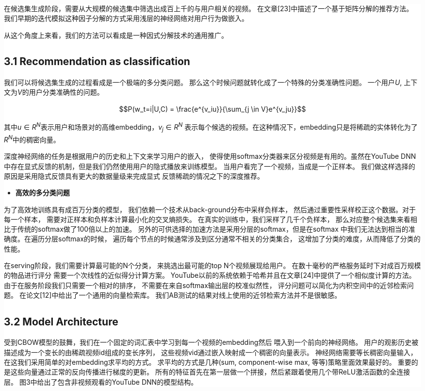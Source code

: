 在候选集生成阶段，需要从大规模的候选集中筛选出成百上千的与用户相关的视频。
在文章[23]中描述了一个基于矩阵分解的推荐方法。
我们早期的迭代模拟这种因子分解的方式采用浅层的神经网络对用户行为做嵌入。

从这个角度上来看，我们的方法可以看成是一种因式分解技术的通用推广。

## 3.1 Recommendation as classification

我们可以将候选集生成的过程看成是一个极端的多分类问题。
那么这个时候问题就转化成了一个特殊的分类准确性问题。
一个用户$U$, 上下文为$V$的用户分类准确性的问题。

$$P(w_t=i|U,C) = \frac{e^{v_iu}}{\sum_{j \in V}e^{v_ju}}$$

其中$u\in R^N$表示用户和场景对的高维embedding，$v_j \in R^N$
表示每个候选的视频。在这种情况下，embedding只是将稀疏的实体转化为了$R^N$中的稠密向量。

深度神经网络的任务是根据用户的历史和上下文来学习用户的嵌入，
使得使用softmax分类器来区分视频是有用的。虽然在YouTube DNN
中存在显式反馈的机制，但是我们仍然使用用户的隐式播放来训练模型。
当用户看完了一个视频，当成是一个正样本。
我们做这样选择的原因是采用隐式反馈具有更大的数据量级来完成显式
反馈稀疏的情况之下的深度推荐。

* **高效的多分类问题**

为了高效地训练具有成百万分类的模型，
我们依赖一个技术从back-ground分布中采样负样本，
然后通过重要性采样校正这个数据。对于每一个样本，
需要对正样本和负样本计算最小化的交叉熵损失。
在真实的训练中，我们采样了几千个负样本，
那么对应整个候选集来看相比于传统的softmax做了100倍以上的加速。
另外的可供选择的加速方法是采用分层的softmax，但是在softmax
中我们无法达到相当的准确度。在遍历分层softmax的时候，
遍历每个节点的时候通常涉及到区分通常不相关的分类集合，
这增加了分类的难度，从而降低了分类的性能。

在serving阶段，我们需要计算最可能的N个分类，
来挑选出最可能的top N个视频展现给用户。
在数十毫秒的严格服务延时下对成百万规模的物品进行评分
需要一个次线性的近似得分计算方案。
YouTube以前的系统依赖于哈希并且在文章[24]中提供了一个相似度计算的方法。
由于在服务阶段我们只需要一个相对的排序，
不需要在来自softmax输出层的校准似然性，
评分问题可以简化为内积空间中的近邻检索问题。
在论文[12]中给出了一个通用的向量检索库。
我们AB测试的结果对线上使用的近邻检索方法并不是很敏感。

## 3.2 Model Architecture

受到CBOW模型的鼓舞，我们在一个固定的词汇表中学习到每一个视频的embedding然后
喂入到一个前向的神经网络。
用户的观影历史被描述成为一个变长的由稀疏视频id组成的变长序列，
这些视频vid通过嵌入映射成一个稠密的向量表示。
神经网络需要等长稠密向量输入，在这我们采用简单的对embedding求平均的方式。
求平均的方式是几种(sum, component-wise max, 等等)策略里面效果最好的。
重要的是这些向量通过正常的反向传播进行梯度的更新。
所有的特征首先在第一层做一个拼接，然后紧跟着使用几个带ReLU激活函数的全连接层。
图3中给出了包含非视频观看的YouTube DNN的模型结构。
